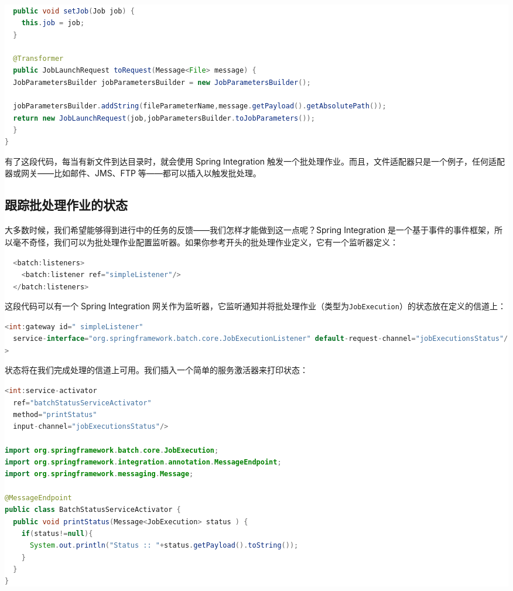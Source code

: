 ```java
  public void setJob(Job job) {
    this.job = job;
  }

  @Transformer
  public JobLaunchRequest toRequest(Message<File> message) {
  JobParametersBuilder jobParametersBuilder = new JobParametersBuilder();

  jobParametersBuilder.addString(fileParameterName,message.getPayload().getAbsolutePath());
  return new JobLaunchRequest(job,jobParametersBuilder.toJobParameters());
  }
}
```

有了这段代码，每当有新文件到达目录时，就会使用 Spring Integration 触发一个批处理作业。而且，文件适配器只是一个例子，任何适配器或网关——比如邮件、JMS、FTP 等——都可以插入以触发批处理。

## 跟踪批处理作业的状态

大多数时候，我们希望能够得到进行中的任务的反馈——我们怎样才能做到这一点呢？Spring Integration 是一个基于事件的事件框架，所以毫不奇怪，我们可以为批处理作业配置监听器。如果你参考开头的批处理作业定义，它有一个监听器定义：

```java
  <batch:listeners>
    <batch:listener ref="simpleListener"/>
  </batch:listeners>
```

这段代码可以有一个 Spring Integration 网关作为监听器，它监听通知并将批处理作业（类型为`JobExecution`）的状态放在定义的信道上：

```java
<int:gateway id=" simpleListener"
  service-interface="org.springframework.batch.core.JobExecutionListener" default-request-channel="jobExecutionsStatus"/>
```

状态将在我们完成处理的信道上可用。我们插入一个简单的服务激活器来打印状态：

```java
<int:service-activator
  ref="batchStatusServiceActivator"
  method="printStatus"
  input-channel="jobExecutionsStatus"/>

import org.springframework.batch.core.JobExecution;
import org.springframework.integration.annotation.MessageEndpoint;
import org.springframework.messaging.Message;

@MessageEndpoint
public class BatchStatusServiceActivator {
  public void printStatus(Message<JobExecution> status ) {
    if(status!=null){
      System.out.println("Status :: "+status.getPayload().toString());
    }
  }
}
```
